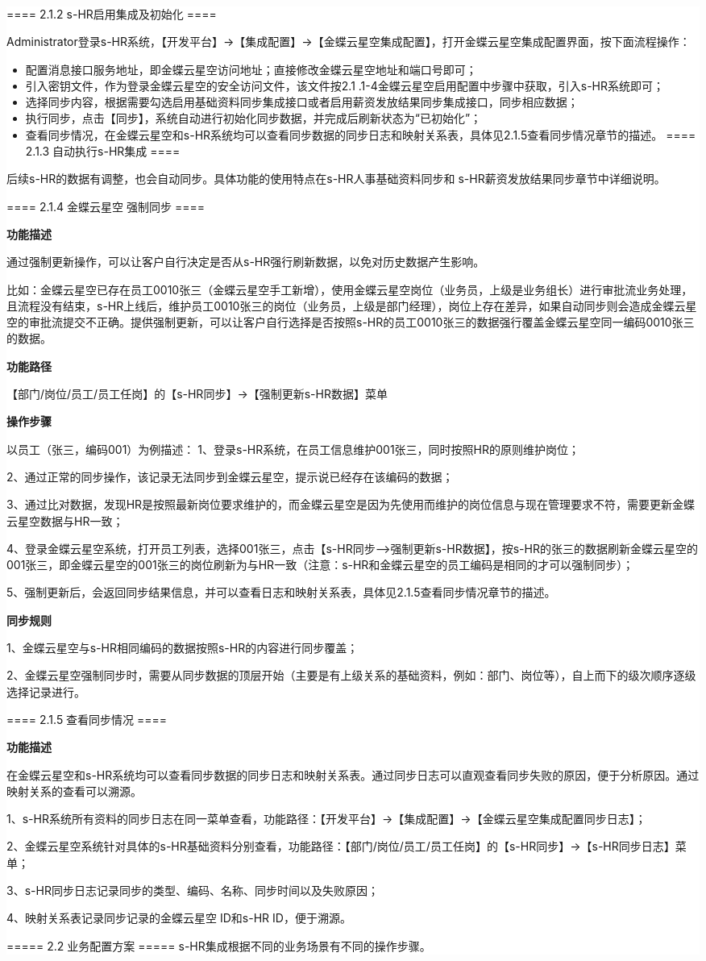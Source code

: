 

====  2.1.2 s-HR启用集成及初始化 ====

Administrator登录s-HR系统，【开发平台】->【集成配置】->【金蝶云星空集成配置】，打开金蝶云星空集成配置界面，按下面流程操作：

  - 配置消息接口服务地址，即金蝶云星空访问地址；直接修改金蝶云星空地址和端口号即可；
  - 引入密钥文件，作为登录金蝶云星空的安全访问文件，该文件按2.1 .1-4金蝶云星空启用配置中步骤中获取，引入s-HR系统即可；
  - 选择同步内容，根据需要勾选启用基础资料同步集成接口或者启用薪资发放结果同步集成接口，同步相应数据；
  - 执行同步，点击【同步】，系统自动进行初始化同步数据，并完成后刷新状态为“已初始化”；
  - 查看同步情况，在金蝶云星空和s-HR系统均可以查看同步数据的同步日志和映射关系表，具体见2.1.5查看同步情况章节的描述。
====  2.1.3 自动执行s-HR集成 ====

后续s-HR的数据有调整，也会自动同步。具体功能的使用特点在s-HR人事基础资料同步和 s-HR薪资发放结果同步章节中详细说明。

====  2.1.4 金蝶云星空 强制同步 ====

**功能描述**

通过强制更新操作，可以让客户自行决定是否从s-HR强行刷新数据，以免对历史数据产生影响。

比如：金蝶云星空已存在员工0010张三（金蝶云星空手工新增），使用金蝶云星空岗位（业务员，上级是业务组长）进行审批流业务处理，且流程没有结束，s-HR上线后，维护员工0010张三的岗位（业务员，上级是部门经理），岗位上存在差异，如果自动同步则会造成金蝶云星空的审批流提交不正确。提供强制更新，可以让客户自行选择是否按照s-HR的员工0010张三的数据强行覆盖金蝶云星空同一编码0010张三的数据。

**功能路径**

【部门/岗位/员工/员工任岗】的【s-HR同步】->【强制更新s-HR数据】菜单

**操作步骤**

以员工（张三，编码001）为例描述：
1、登录s-HR系统，在员工信息维护001张三，同时按照HR的原则维护岗位；

2、通过正常的同步操作，该记录无法同步到金蝶云星空，提示说已经存在该编码的数据；

3、通过比对数据，发现HR是按照最新岗位要求维护的，而金蝶云星空是因为先使用而维护的岗位信息与现在管理要求不符，需要更新金蝶云星空数据与HR一致；

4、登录金蝶云星空系统，打开员工列表，选择001张三，点击【s-HR同步—>强制更新s-HR数据】，按s-HR的张三的数据刷新金蝶云星空的001张三，即金蝶云星空的001张三的岗位刷新为与HR一致（注意：s-HR和金蝶云星空的员工编码是相同的才可以强制同步）；

5、强制更新后，会返回同步结果信息，并可以查看日志和映射关系表，具体见2.1.5查看同步情况章节的描述。

**同步规则**

1、金蝶云星空与s-HR相同编码的数据按照s-HR的内容进行同步覆盖；

2、金蝶云星空强制同步时，需要从同步数据的顶层开始（主要是有上级关系的基础资料，例如：部门、岗位等），自上而下的级次顺序逐级选择记录进行。

====  2.1.5 查看同步情况 ====

**功能描述**

在金蝶云星空和s-HR系统均可以查看同步数据的同步日志和映射关系表。通过同步日志可以直观查看同步失败的原因，便于分析原因。通过映射关系的查看可以溯源。

1、s-HR系统所有资料的同步日志在同一菜单查看，功能路径：【开发平台】->【集成配置】->【金蝶云星空集成配置同步日志】；

2、金蝶云星空系统针对具体的s-HR基础资料分别查看，功能路径：【部门/岗位/员工/员工任岗】的【s-HR同步】->【s-HR同步日志】菜单；

3、s-HR同步日志记录同步的类型、编码、名称、同步时间以及失败原因；

4、映射关系表记录同步记录的金蝶云星空 ID和s-HR ID，便于溯源。



===== 2.2 业务配置方案  =====
s-HR集成根据不同的业务场景有不同的操作步骤。
